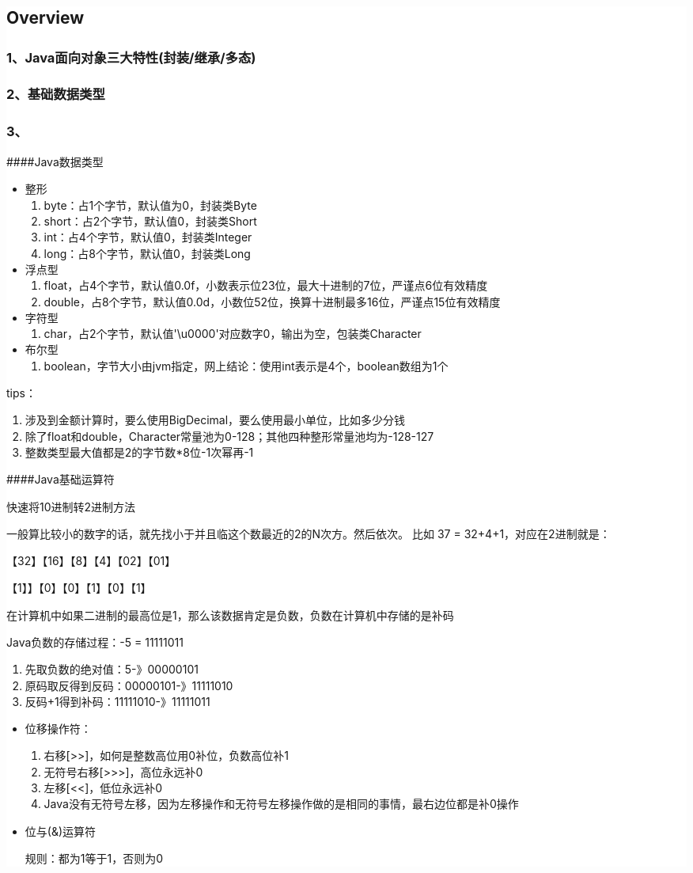 ## Overview
### 1、Java面向对象三大特性(封装/继承/多态)
### 2、基础数据类型
### 3、

####Java数据类型

- 整形
  1. byte：占1个字节，默认值为0，封装类Byte
  2. short：占2个字节，默认值0，封装类Short
  3. int：占4个字节，默认值0，封装类Integer
  4. long：占8个字节，默认值0，封装类Long
- 浮点型
  1. float，占4个字节，默认值0.0f，小数表示位23位，最大十进制的7位，严谨点6位有效精度
  2. double，占8个字节，默认值0.0d，小数位52位，换算十进制最多16位，严谨点15位有效精度
- 字符型
  1. char，占2个字节，默认值'\u0000'对应数字0，输出为空，包装类Character
- 布尔型
  1. boolean，字节大小由jvm指定，网上结论：使用int表示是4个，boolean数组为1个

tips：

1. 涉及到金额计算时，要么使用BigDecimal，要么使用最小单位，比如多少分钱
2. 除了float和double，Character常量池为0-128；其他四种整形常量池均为-128-127
3. 整数类型最大值都是2的字节数*8位-1次幂再-1

####Java基础运算符

快速将10进制转2进制方法

一般算比较小的数字的话，就先找小于并且临这个数最近的2的N次方。然后依次。
比如 37 = 32+4+1，对应在2进制就是：

【32】【16】【8】【4】【02】【01】

【1】】【0】【0】【1】【0】【1】

在计算机中如果二进制的最高位是1，那么该数据肯定是负数，负数在计算机中存储的是补码

Java负数的存储过程：-5 = 11111011

1. 先取负数的绝对值：5-》00000101
2. 原码取反得到反码：00000101-》11111010
3. 反码+1得到补码：11111010-》11111011

- 位移操作符：

  1. 右移[>>]，如何是整数高位用0补位，负数高位补1
  2. 无符号右移[>>>]，高位永远补0
  3. 左移[<<]，低位永远补0
  4. Java没有无符号左移，因为左移操作和无符号左移操作做的是相同的事情，最右边位都是补0操作

- 位与(&)运算符

  规则：都为1等于1，否则为0

